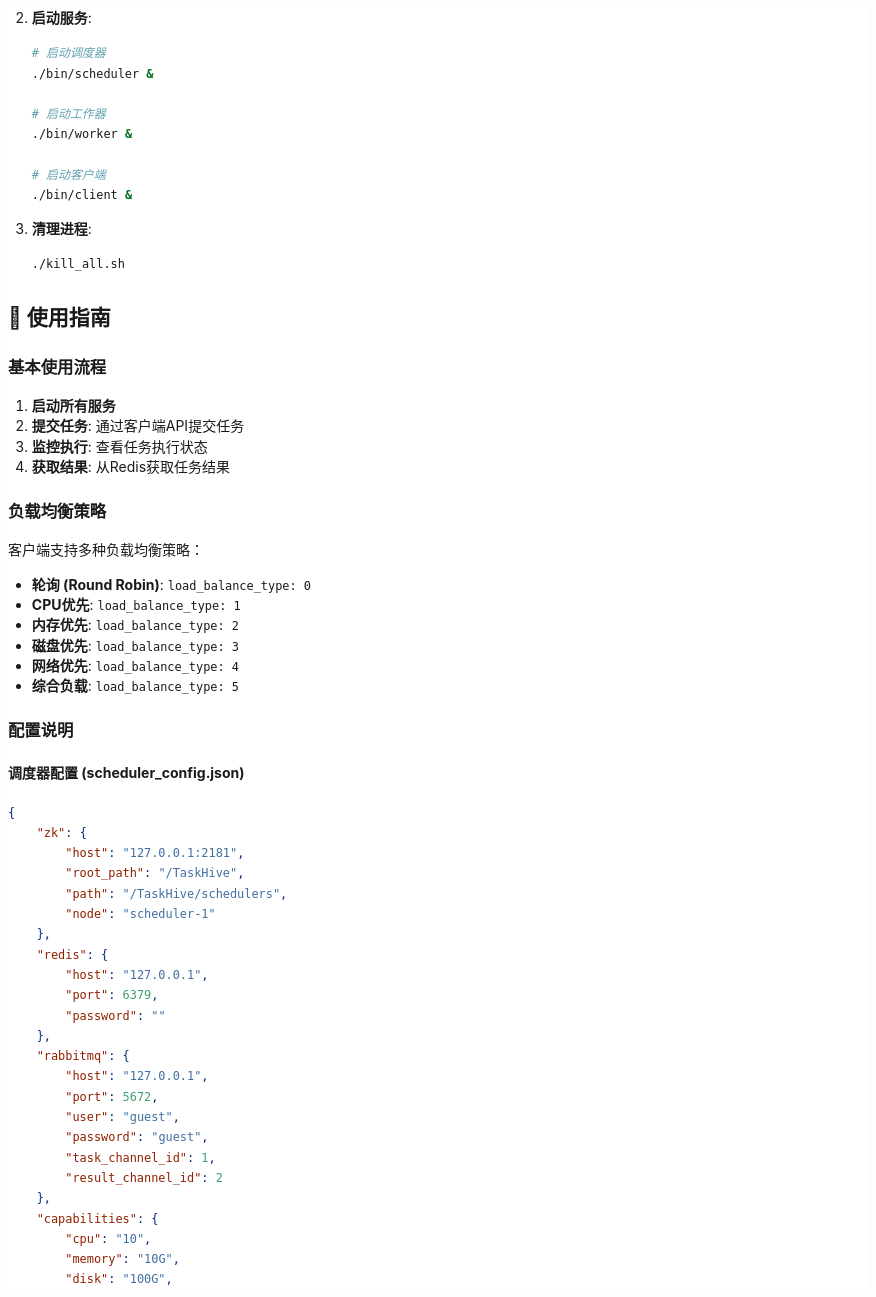 2. **启动服务**:
   ```bash
   # 启动调度器
   ./bin/scheduler &
   
   # 启动工作器
   ./bin/worker &
   
   # 启动客户端
   ./bin/client &
   ```

3. **清理进程**:
   ```bash
   ./kill_all.sh
   ```

## 📖 使用指南

### 基本使用流程

1. **启动所有服务**
2. **提交任务**: 通过客户端API提交任务
3. **监控执行**: 查看任务执行状态
4. **获取结果**: 从Redis获取任务结果

### 负载均衡策略

客户端支持多种负载均衡策略：

- **轮询 (Round Robin)**: `load_balance_type: 0`
- **CPU优先**: `load_balance_type: 1`
- **内存优先**: `load_balance_type: 2`
- **磁盘优先**: `load_balance_type: 3`
- **网络优先**: `load_balance_type: 4`
- **综合负载**: `load_balance_type: 5`

### 配置说明

#### 调度器配置 (scheduler_config.json)
```json
{
    "zk": {
        "host": "127.0.0.1:2181",
        "root_path": "/TaskHive",
        "path": "/TaskHive/schedulers",
        "node": "scheduler-1"
    },
    "redis": {
        "host": "127.0.0.1",
        "port": 6379,
        "password": ""
    },
    "rabbitmq": {
        "host": "127.0.0.1",
        "port": 5672,
        "user": "guest",
        "password": "guest",
        "task_channel_id": 1,
        "result_channel_id": 2
    },
    "capabilities": {
        "cpu": "10",
        "memory": "10G",
        "disk": "100G",
```